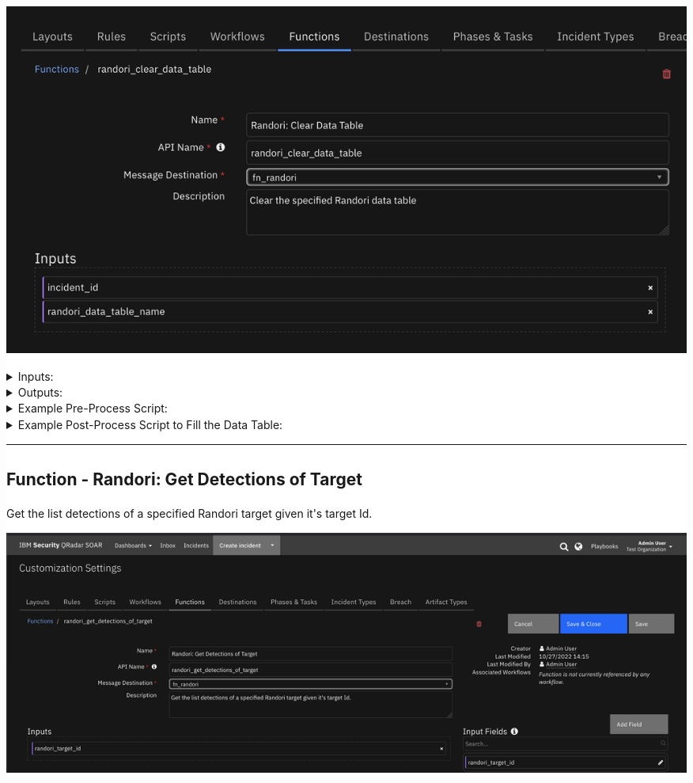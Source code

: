  ![screenshot: fn-randori-clear-data-table ](./doc/screenshots/fn-randori-clear-data-table.png)

<details><summary>Inputs:</summary></details>

<details><summary>Outputs:</summary></details>

<details><summary>Example Pre-Process Script:</summary></details>

<details><summary>Example Post-Process Script to Fill the Data Table:</summary></details>

---
## Function - Randori: Get Detections of Target
Get the list detections of a specified Randori target given it's target Id.

 ![screenshot: fn-randori-get-detections-of-target ](./doc/screenshots/fn-randori-get-detections-of-target.png)
